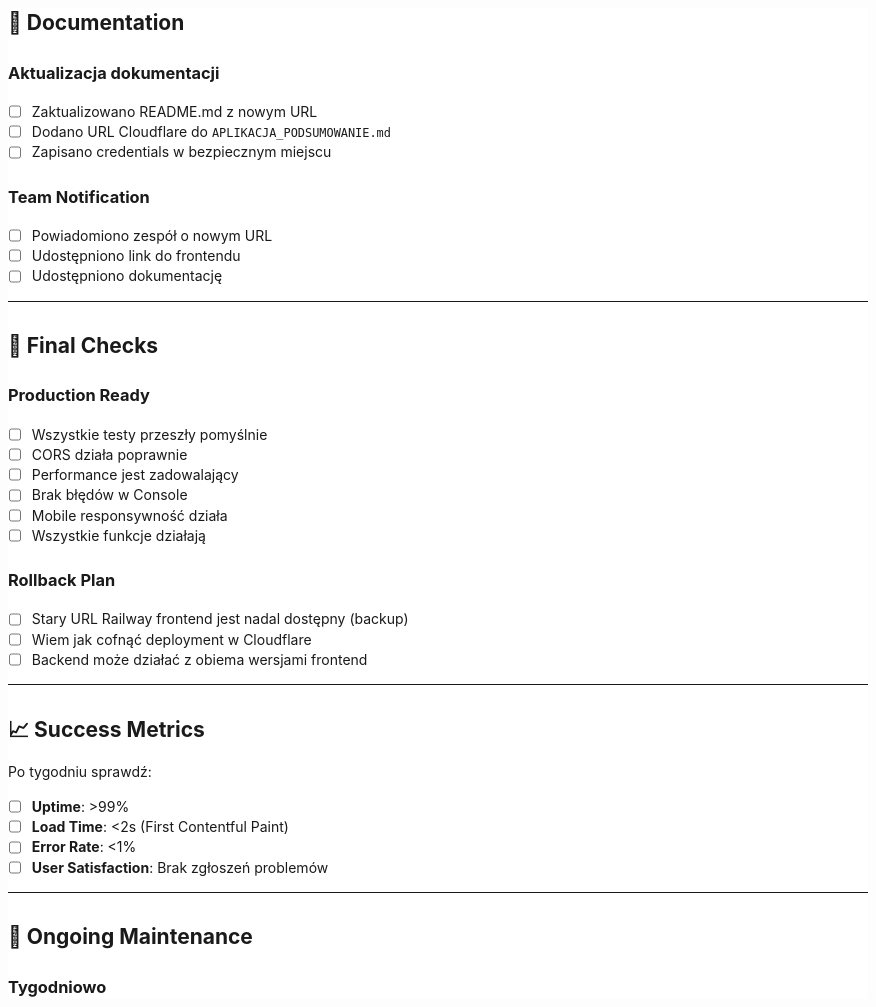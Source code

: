 
## 📝 Documentation

### Aktualizacja dokumentacji

- [ ] Zaktualizowano README.md z nowym URL
- [ ] Dodano URL Cloudflare do `APLIKACJA_PODSUMOWANIE.md`
- [ ] Zapisano credentials w bezpiecznym miejscu

### Team Notification

- [ ] Powiadomiono zespół o nowym URL
- [ ] Udostępniono link do frontendu
- [ ] Udostępniono dokumentację

---

## 🎉 Final Checks

### Production Ready

- [ ] Wszystkie testy przeszły pomyślnie
- [ ] CORS działa poprawnie
- [ ] Performance jest zadowalający
- [ ] Brak błędów w Console
- [ ] Mobile responsywność działa
- [ ] Wszystkie funkcje działają

### Rollback Plan

- [ ] Stary URL Railway frontend jest nadal dostępny (backup)
- [ ] Wiem jak cofnąć deployment w Cloudflare
- [ ] Backend może działać z obiema wersjami frontend

---

## 📈 Success Metrics

Po tygodniu sprawdź:

- [ ] **Uptime**: >99%
- [ ] **Load Time**: <2s (First Contentful Paint)
- [ ] **Error Rate**: <1%
- [ ] **User Satisfaction**: Brak zgłoszeń problemów

---

## 🔄 Ongoing Maintenance

### Tygodniowo

